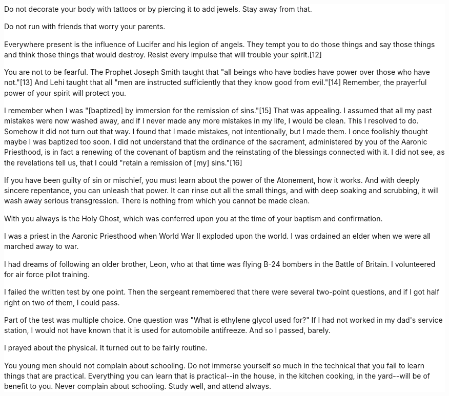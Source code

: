 Do not decorate your body with tattoos or by piercing it to add jewels. Stay
away from that.

Do not run with friends that worry your parents.

Everywhere present is the influence of Lucifer and his legion of angels. They
tempt you to do those things and say those things and think those things that
would destroy. Resist every impulse that will trouble your spirit.[12]

You are not to be fearful. The Prophet Joseph Smith taught that "all beings
who have bodies have power over those who have not."[13] And Lehi taught that
all "men are instructed sufficiently that they know good from evil."[14]
Remember, the prayerful power of your spirit will protect you.

I remember when I was "[baptized] by immersion for the remission of sins."[15]
That was appealing. I assumed that all my past mistakes were now washed away,
and if I never made any more mistakes in my life, I would be clean. This I
resolved to do. Somehow it did not turn out that way. I found that I made
mistakes, not intentionally, but I made them. I once foolishly thought maybe I
was baptized too soon. I did not understand that the ordinance of the
sacrament, administered by you of the Aaronic Priesthood, is in fact a
renewing of the covenant of baptism and the reinstating of the blessings
connected with it. I did not see, as the revelations tell us, that I could
"retain a remission of [my] sins."[16]

If you have been guilty of sin or mischief, you must learn about the power of
the Atonement, how it works. And with deeply sincere repentance, you can
unleash that power. It can rinse out all the small things, and with deep
soaking and scrubbing, it will wash away serious transgression. There is
nothing from which you cannot be made clean.

With you always is the Holy Ghost, which was conferred upon you at the time of
your baptism and confirmation.

I was a priest in the Aaronic Priesthood when World War II exploded upon the
world. I was ordained an elder when we were all marched away to war.

I had dreams of following an older brother, Leon, who at that time was flying
B-24 bombers in the Battle of Britain. I volunteered for air force pilot
training.

I failed the written test by one point. Then the sergeant remembered that
there were several two-point questions, and if I got half right on two of
them, I could pass.

Part of the test was multiple choice. One question was "What is ethylene
glycol used for?" If I had not worked in my dad's service station, I would not
have known that it is used for automobile antifreeze. And so I passed, barely.

I prayed about the physical. It turned out to be fairly routine.

You young men should not complain about schooling. Do not immerse yourself so
much in the technical that you fail to learn things that are practical.
Everything you can learn that is practical--in the house, in the kitchen
cooking, in the yard--will be of benefit to you. Never complain about
schooling. Study well, and attend always.
